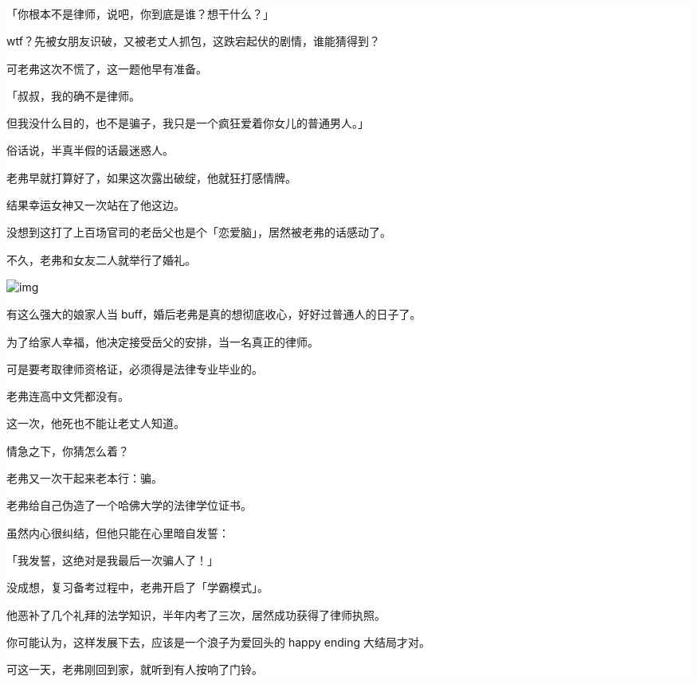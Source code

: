 「你根本不是律师，说吧，你到底是谁？想干什么？」


wtf？先被女朋友识破，又被老丈人抓包，这跌宕起伏的剧情，谁能猜得到？


可老弗这次不慌了，这一题他早有准备。


「叔叔，我的确不是律师。


但我没什么目的，也不是骗子，我只是一个疯狂爱着你女儿的普通男人。」


俗话说，半真半假的话最迷惑人。


老弗早就打算好了，如果这次露出破绽，他就狂打感情牌。


结果幸运女神又一次站在了他这边。


没想到这打了上百场官司的老岳父也是个「恋爱脑」，居然被老弗的话感动了。


不久，老弗和女友二人就举行了婚礼。


![img](https://pic1.zhimg.com/v2-1a318ce9cda6e8a24c20e70446183340.webp)

有这么强大的娘家人当 buff，婚后老弗是真的想彻底收心，好好过普通人的日子了。


为了给家人幸福，他决定接受岳父的安排，当一名真正的律师。


可是要考取律师资格证，必须得是法律专业毕业的。


老弗连高中文凭都没有。


这一次，他死也不能让老丈人知道。


情急之下，你猜怎么着？


老弗又一次干起来老本行：骗。


老弗给自己伪造了一个哈佛大学的法律学位证书。


虽然内心很纠结，但他只能在心里暗自发誓：


「我发誓，这绝对是我最后一次骗人了！」


没成想，复习备考过程中，老弗开启了「学霸模式」。


他恶补了几个礼拜的法学知识，半年内考了三次，居然成功获得了律师执照。


你可能认为，这样发展下去，应该是一个浪子为爱回头的 happy ending 大结局才对。


可这一天，老弗刚回到家，就听到有人按响了门铃。
